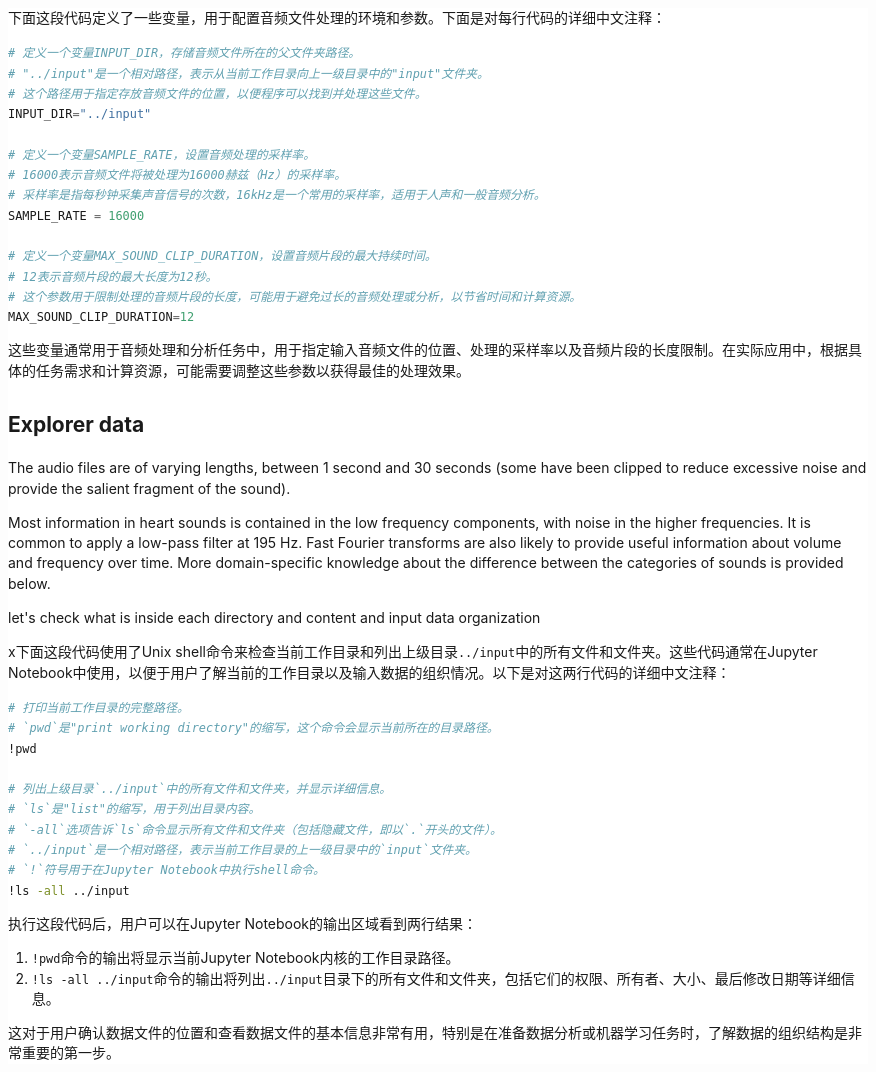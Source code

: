 
下面这段代码定义了一些变量，用于配置音频文件处理的环境和参数。下面是对每行代码的详细中文注释：

```python
# 定义一个变量INPUT_DIR，存储音频文件所在的父文件夹路径。
# "../input"是一个相对路径，表示从当前工作目录向上一级目录中的"input"文件夹。
# 这个路径用于指定存放音频文件的位置，以便程序可以找到并处理这些文件。
INPUT_DIR="../input"

# 定义一个变量SAMPLE_RATE，设置音频处理的采样率。
# 16000表示音频文件将被处理为16000赫兹（Hz）的采样率。
# 采样率是指每秒钟采集声音信号的次数，16kHz是一个常用的采样率，适用于人声和一般音频分析。
SAMPLE_RATE = 16000

# 定义一个变量MAX_SOUND_CLIP_DURATION，设置音频片段的最大持续时间。
# 12表示音频片段的最大长度为12秒。
# 这个参数用于限制处理的音频片段的长度，可能用于避免过长的音频处理或分析，以节省时间和计算资源。
MAX_SOUND_CLIP_DURATION=12
```

这些变量通常用于音频处理和分析任务中，用于指定输入音频文件的位置、处理的采样率以及音频片段的长度限制。在实际应用中，根据具体的任务需求和计算资源，可能需要调整这些参数以获得最佳的处理效果。


## Explorer data
The audio files are of varying lengths, between 1 second and 30 seconds (some have been clipped to reduce excessive noise and provide the salient fragment of the sound).

Most information in heart sounds is contained in the low frequency components, with noise in the higher frequencies. It is common to apply a low-pass filter at 195 Hz. Fast Fourier transforms are also likely to provide useful information about volume and frequency over time. More domain-specific knowledge about the difference between the categories of sounds is provided below.

let's check what is inside each directory and content and input data organization


x下面这段代码使用了Unix shell命令来检查当前工作目录和列出上级目录`../input`中的所有文件和文件夹。这些代码通常在Jupyter Notebook中使用，以便于用户了解当前的工作目录以及输入数据的组织情况。以下是对这两行代码的详细中文注释：

```bash
# 打印当前工作目录的完整路径。
# `pwd`是"print working directory"的缩写，这个命令会显示当前所在的目录路径。
!pwd

# 列出上级目录`../input`中的所有文件和文件夹，并显示详细信息。
# `ls`是"list"的缩写，用于列出目录内容。
# `-all`选项告诉`ls`命令显示所有文件和文件夹（包括隐藏文件，即以`.`开头的文件）。
# `../input`是一个相对路径，表示当前工作目录的上一级目录中的`input`文件夹。
# `!`符号用于在Jupyter Notebook中执行shell命令。
!ls -all ../input
```

执行这段代码后，用户可以在Jupyter Notebook的输出区域看到两行结果：

1. `!pwd`命令的输出将显示当前Jupyter Notebook内核的工作目录路径。
2. `!ls -all ../input`命令的输出将列出`../input`目录下的所有文件和文件夹，包括它们的权限、所有者、大小、最后修改日期等详细信息。

这对于用户确认数据文件的位置和查看数据文件的基本信息非常有用，特别是在准备数据分析或机器学习任务时，了解数据的组织结构是非常重要的第一步。
